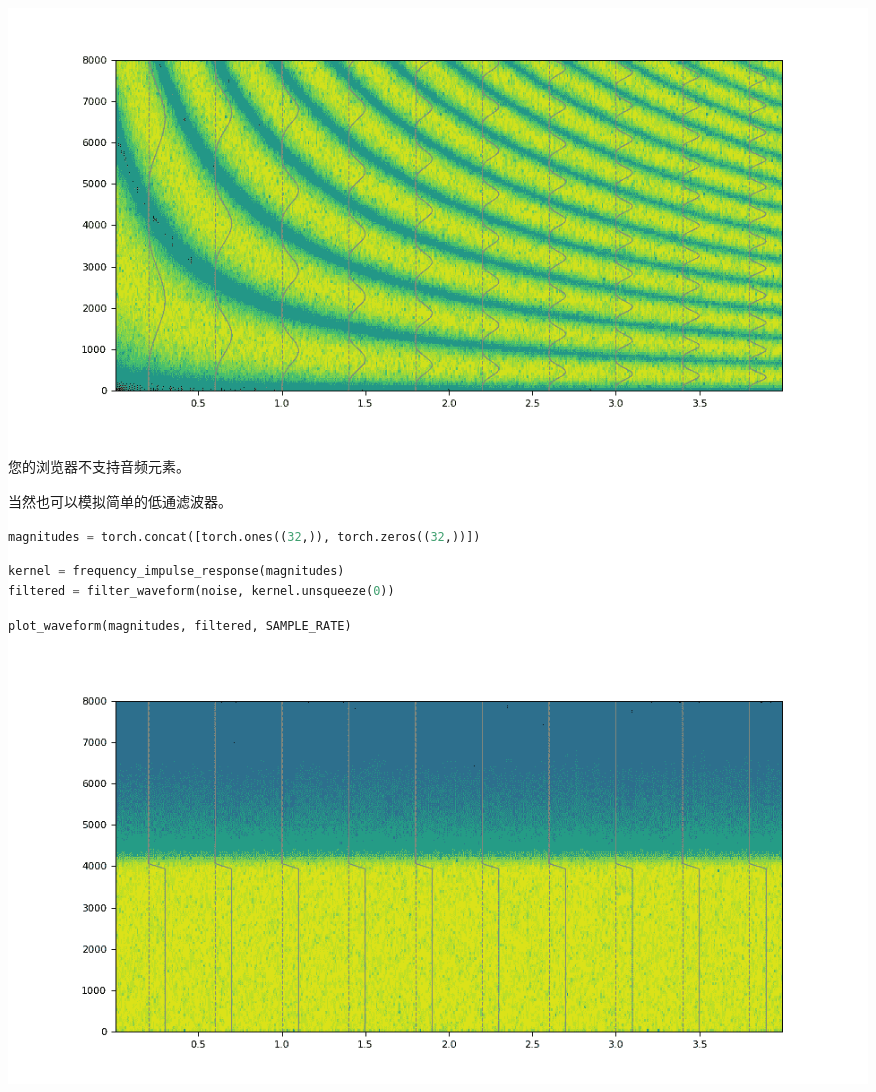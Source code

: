 ![减法合成教程](img/9a202ed12bf47c24689691bc6257be5f.png)

您的浏览器不支持音频元素。

当然也可以模拟简单的低通滤波器。

```py
magnitudes = torch.concat([torch.ones((32,)), torch.zeros((32,))]) 
```

```py
kernel = frequency_impulse_response(magnitudes)
filtered = filter_waveform(noise, kernel.unsqueeze(0)) 
```

```py
plot_waveform(magnitudes, filtered, SAMPLE_RATE) 
```

![减法合成教程](img/c033cb83ebd88e9333d1f5ee3d969d0b.png)
